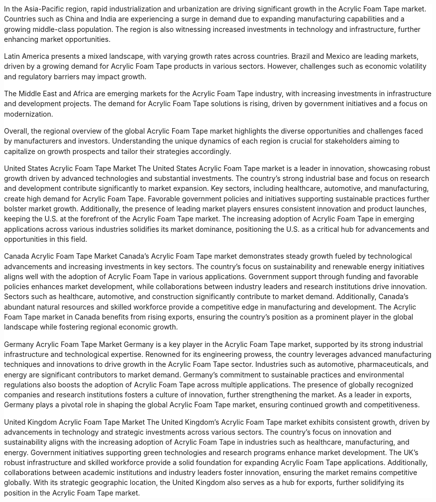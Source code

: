 In the Asia-Pacific region, rapid industrialization and urbanization are driving significant growth in the Acrylic Foam Tape market. Countries such as China and India are experiencing a surge in demand due to expanding manufacturing capabilities and a growing middle-class population. The region is also witnessing increased investments in technology and infrastructure, further enhancing market opportunities.

Latin America presents a mixed landscape, with varying growth rates across countries. Brazil and Mexico are leading markets, driven by a growing demand for Acrylic Foam Tape products in various sectors. However, challenges such as economic volatility and regulatory barriers may impact growth.

The Middle East and Africa are emerging markets for the Acrylic Foam Tape industry, with increasing investments in infrastructure and development projects. The demand for Acrylic Foam Tape solutions is rising, driven by government initiatives and a focus on modernization.

Overall, the regional overview of the global Acrylic Foam Tape market highlights the diverse opportunities and challenges faced by manufacturers and investors. Understanding the unique dynamics of each region is crucial for stakeholders aiming to capitalize on growth prospects and tailor their strategies accordingly.

United States Acrylic Foam Tape Market
The United States Acrylic Foam Tape market is a leader in innovation, showcasing robust growth driven by advanced technologies and substantial investments. The country’s strong industrial base and focus on research and development contribute significantly to market expansion. Key sectors, including healthcare, automotive, and manufacturing, create high demand for Acrylic Foam Tape. Favorable government policies and initiatives supporting sustainable practices further bolster market growth. Additionally, the presence of leading market players ensures consistent innovation and product launches, keeping the U.S. at the forefront of the Acrylic Foam Tape market. The increasing adoption of Acrylic Foam Tape in emerging applications across various industries solidifies its market dominance, positioning the U.S. as a critical hub for advancements and opportunities in this field.

Canada Acrylic Foam Tape Market
Canada’s Acrylic Foam Tape market demonstrates steady growth fueled by technological advancements and increasing investments in key sectors. The country’s focus on sustainability and renewable energy initiatives aligns well with the adoption of Acrylic Foam Tape in various applications. Government support through funding and favorable policies enhances market development, while collaborations between industry leaders and research institutions drive innovation. Sectors such as healthcare, automotive, and construction significantly contribute to market demand. Additionally, Canada’s abundant natural resources and skilled workforce provide a competitive edge in manufacturing and development. The Acrylic Foam Tape market in Canada benefits from rising exports, ensuring the country’s position as a prominent player in the global landscape while fostering regional economic growth.

Germany Acrylic Foam Tape Market
Germany is a key player in the Acrylic Foam Tape market, supported by its strong industrial infrastructure and technological expertise. Renowned for its engineering prowess, the country leverages advanced manufacturing techniques and innovations to drive growth in the Acrylic Foam Tape sector. Industries such as automotive, pharmaceuticals, and energy are significant contributors to market demand. Germany’s commitment to sustainable practices and environmental regulations also boosts the adoption of Acrylic Foam Tape across multiple applications. The presence of globally recognized companies and research institutions fosters a culture of innovation, further strengthening the market. As a leader in exports, Germany plays a pivotal role in shaping the global Acrylic Foam Tape market, ensuring continued growth and competitiveness.

United Kingdom Acrylic Foam Tape Market
The United Kingdom’s Acrylic Foam Tape market exhibits consistent growth, driven by advancements in technology and strategic investments across various sectors. The country’s focus on innovation and sustainability aligns with the increasing adoption of Acrylic Foam Tape in industries such as healthcare, manufacturing, and energy. Government initiatives supporting green technologies and research programs enhance market development. The UK’s robust infrastructure and skilled workforce provide a solid foundation for expanding Acrylic Foam Tape applications. Additionally, collaborations between academic institutions and industry leaders foster innovation, ensuring the market remains competitive globally. With its strategic geographic location, the United Kingdom also serves as a hub for exports, further solidifying its position in the Acrylic Foam Tape market.
